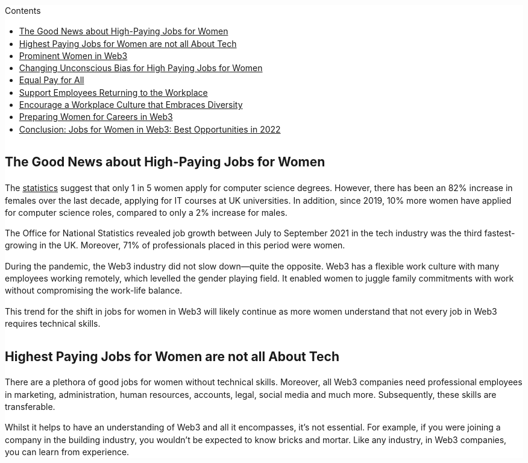 Contents

- [The Good News about High-Paying Jobs for Women](https://cbrecruitment.com/jobs-for-women/#The_Good_News_about_High-Paying_Jobs_for_Women "The Good News about High-Paying Jobs for Women")
- [Highest Paying Jobs for Women are not all About Tech](https://cbrecruitment.com/jobs-for-women/#Highest_Paying_Jobs_for_Women_are_not_all_About_Tech "Highest Paying Jobs for Women are not all About Tech")
- [Prominent Women in Web3](https://cbrecruitment.com/jobs-for-women/#Prominent_Women_in_Web3 "Prominent Women in Web3")
- [Changing Unconscious Bias for High Paying Jobs for Women](https://cbrecruitment.com/jobs-for-women/#Changing_Unconscious_Bias_for_High_Paying_Jobs_for_Women "Changing Unconscious Bias for High Paying Jobs for Women")
- [Equal Pay for All](https://cbrecruitment.com/jobs-for-women/#Equal_Pay_for_All "Equal Pay for All")
- [Support Employees Returning to the Workplace](https://cbrecruitment.com/jobs-for-women/#Support_Employees_Returning_to_the_Workplace "Support Employees Returning to the Workplace")
- [Encourage a Workplace Culture that Embraces Diversity](https://cbrecruitment.com/jobs-for-women/#Encourage_a_Workplace_Culture_that_Embraces_Diversity "Encourage a Workplace Culture that Embraces Diversity")
- [Preparing Women for Careers in Web3](https://cbrecruitment.com/jobs-for-women/#Preparing_Women_for_Careers_in_Web3 "Preparing Women for Careers in Web3")
- [Conclusion: Jobs for Women in Web3: Best Opportunities in 2022](https://cbrecruitment.com/jobs-for-women/#Conclusion_Jobs_for_Women_in_Web3_Best_Opportunities_in_2022 "Conclusion: Jobs for Women in Web3: Best Opportunities in 2022")

## The Good News about High-Paying Jobs for Women

The  [statistics](https://www.fenews.co.uk/education/ucas-record-82-increase-in-uk-women-applying-to-it-degrees)  suggest that only 1 in 5 women apply for computer science degrees. However, there has been an 82% increase in females over the last decade, applying for IT courses at UK universities. In addition, since 2019, 10% more women have applied for computer science roles, compared to only a 2% increase for males.

The Office for National Statistics revealed job growth between July to September 2021 in the tech industry was the third fastest-growing in the UK. Moreover, 71% of professionals placed in this period were women.

During the pandemic, the Web3 industry did not slow down—quite the opposite. Web3 has a flexible work culture with many employees working remotely, which levelled the gender playing field. It enabled women to juggle family commitments with work without compromising the work-life balance.

This trend for the shift in jobs for women in Web3 will likely continue as more women understand that not every job in Web3 requires technical skills.

## Highest Paying Jobs for Women are not all About Tech

There are a plethora of good jobs for women without technical skills. Moreover, all Web3 companies need professional employees in marketing, administration, human resources, accounts, legal, social media and much more. Subsequently, these skills are transferable.

Whilst it helps to have an understanding of Web3 and all it encompasses, it’s not essential. For example, if you were joining a company in the building industry, you wouldn’t be expected to know bricks and mortar. Like any industry, in Web3 companies, you can learn from experience.
